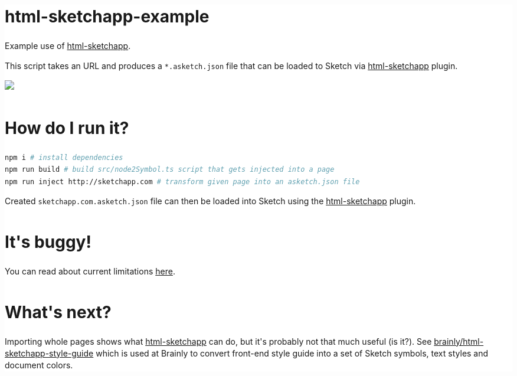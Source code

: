 # html-sketchapp-example

Example use of [html-sketchapp](https://github.com/html-sketchapp/html-sketchapp).

This script takes an URL and produces a `*.asketch.json` file that can be loaded to Sketch via [html-sketchapp](https://github.com/html-sketchapp/html-sketchapp) plugin.

<img src="https://i.imgur.com/QuIESkW.gif" width="100%" />

# How do I run it?

```sh
npm i # install dependencies
npm run build # build src/node2Symbol.ts script that gets injected into a page
npm run inject http://sketchapp.com # transform given page into an asketch.json file
```

Created `sketchapp.com.asketch.json` file can then be loaded into Sketch using the [html-sketchapp](https://github.com/html-sketchapp/html-sketchapp) plugin.

# It's buggy!

You can read about current limitations [here](https://github.com/html-sketchapp/html-sketchapp/wiki/What's-supported%3F).


# What's next?

Importing whole pages shows what [html-sketchapp](https://github.com/html-sketchapp/html-sketchapp) can do, but it's probably not that much useful (is it?). See [brainly/html-sketchapp-style-guide](https://github.com/brainly/html-sketchapp-style-guide) which is used at Brainly to convert front-end style guide into a set of Sketch symbols, text styles and document colors.
